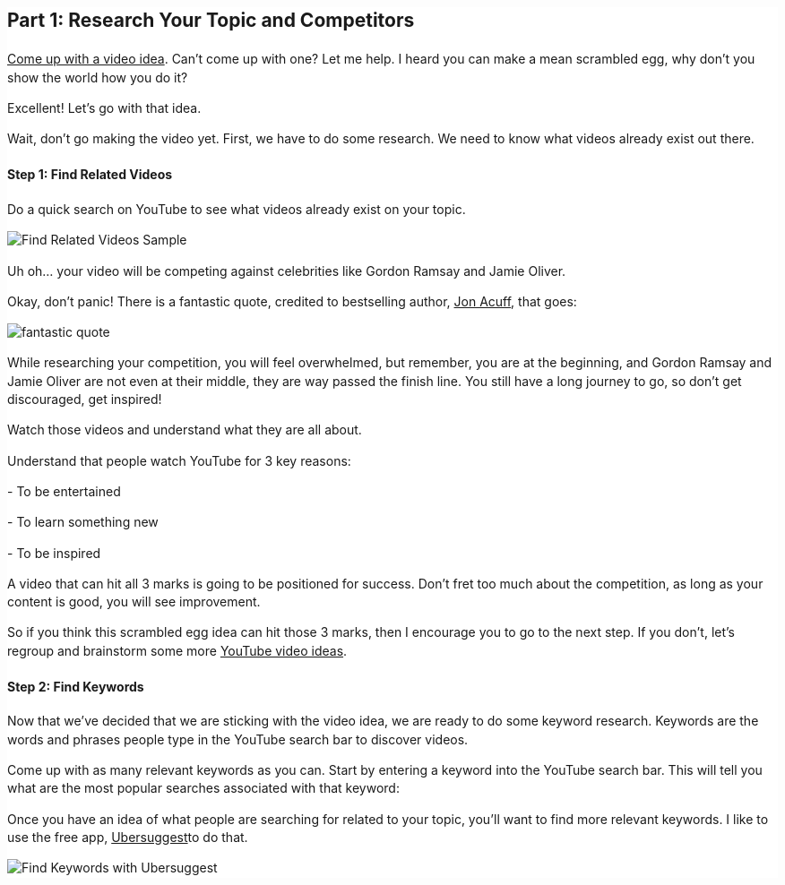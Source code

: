 ## Part 1: Research Your Topic and Competitors

[Come up with a video idea](https://tools.techidaily.com/wondershare/filmora/download/). Can’t come up with one? Let me help. I heard you can make a mean scrambled egg, why don’t you show the world how you do it?

Excellent! Let’s go with that idea.

Wait, don’t go making the video yet. First, we have to do some research. We need to know what videos already exist out there.

#### Step 1: Find Related Videos

Do a quick search on YouTube to see what videos already exist on your topic.

![Find Related Videos Sample](https://images.wondershare.com/filmora/article-images/find-related-videos.jpg)

Uh oh… your video will be competing against celebrities like Gordon Ramsay and Jamie Oliver.

Okay, don’t panic! There is a fantastic quote, credited to bestselling author, [Jon Acuff](https://acuff.me/), that goes:

![fantastic quote](https://images.wondershare.com/filmora/article-images/fantastic-quote-do-not-compare-beginning-to-middle.jpg)

While researching your competition, you will feel overwhelmed, but remember, you are at the beginning, and Gordon Ramsay and Jamie Oliver are not even at their middle, they are way passed the finish line. You still have a long journey to go, so don’t get discouraged, get inspired!

Watch those videos and understand what they are all about.

Understand that people watch YouTube for 3 key reasons:

\- To be entertained

\- To learn something new

\- To be inspired

A video that can hit all 3 marks is going to be positioned for success. Don’t fret too much about the competition, as long as your content is good, you will see improvement.

So if you think this scrambled egg idea can hit those 3 marks, then I encourage you to go to the next step. If you don’t, let’s regroup and brainstorm some more [YouTube video ideas](https://tools.techidaily.com/wondershare/filmora/download/).

#### Step 2: Find Keywords

Now that we’ve decided that we are sticking with the video idea, we are ready to do some keyword research. Keywords are the words and phrases people type in the YouTube search bar to discover videos.

Come up with as many relevant keywords as you can. Start by entering a keyword into the YouTube search bar. This will tell you what are the most popular searches associated with that keyword:

Once you have an idea of what people are searching for related to your topic, you’ll want to find more relevant keywords. I like to use the free app, [Ubersuggest](https://neilpatel.com/ubersuggest/)to do that.

![Find Keywords with Ubersuggest](https://images.wondershare.com/filmora/article-images/keyword-seo-tool-ubersuggest.jpg)
